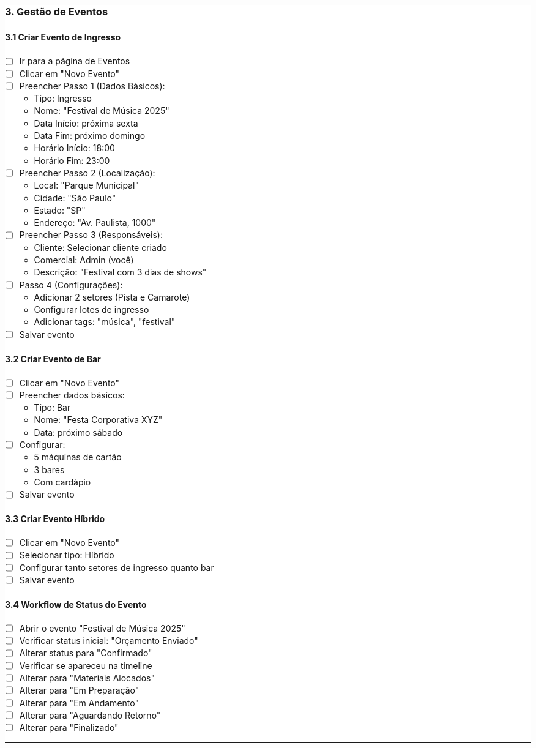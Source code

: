 
### 3. Gestão de Eventos

#### 3.1 Criar Evento de Ingresso
- [ ] Ir para a página de Eventos
- [ ] Clicar em "Novo Evento"
- [ ] Preencher Passo 1 (Dados Básicos):
  - Tipo: Ingresso
  - Nome: "Festival de Música 2025"
  - Data Início: próxima sexta
  - Data Fim: próximo domingo
  - Horário Início: 18:00
  - Horário Fim: 23:00
- [ ] Preencher Passo 2 (Localização):
  - Local: "Parque Municipal"
  - Cidade: "São Paulo"
  - Estado: "SP"
  - Endereço: "Av. Paulista, 1000"
- [ ] Preencher Passo 3 (Responsáveis):
  - Cliente: Selecionar cliente criado
  - Comercial: Admin (você)
  - Descrição: "Festival com 3 dias de shows"
- [ ] Passo 4 (Configurações):
  - Adicionar 2 setores (Pista e Camarote)
  - Configurar lotes de ingresso
  - Adicionar tags: "música", "festival"
- [ ] Salvar evento

#### 3.2 Criar Evento de Bar
- [ ] Clicar em "Novo Evento"
- [ ] Preencher dados básicos:
  - Tipo: Bar
  - Nome: "Festa Corporativa XYZ"
  - Data: próximo sábado
- [ ] Configurar:
  - 5 máquinas de cartão
  - 3 bares
  - Com cardápio
- [ ] Salvar evento

#### 3.3 Criar Evento Híbrido
- [ ] Clicar em "Novo Evento"
- [ ] Selecionar tipo: Híbrido
- [ ] Configurar tanto setores de ingresso quanto bar
- [ ] Salvar evento

#### 3.4 Workflow de Status do Evento
- [ ] Abrir o evento "Festival de Música 2025"
- [ ] Verificar status inicial: "Orçamento Enviado"
- [ ] Alterar status para "Confirmado"
- [ ] Verificar se apareceu na timeline
- [ ] Alterar para "Materiais Alocados"
- [ ] Alterar para "Em Preparação"
- [ ] Alterar para "Em Andamento"
- [ ] Alterar para "Aguardando Retorno"
- [ ] Alterar para "Finalizado"

---